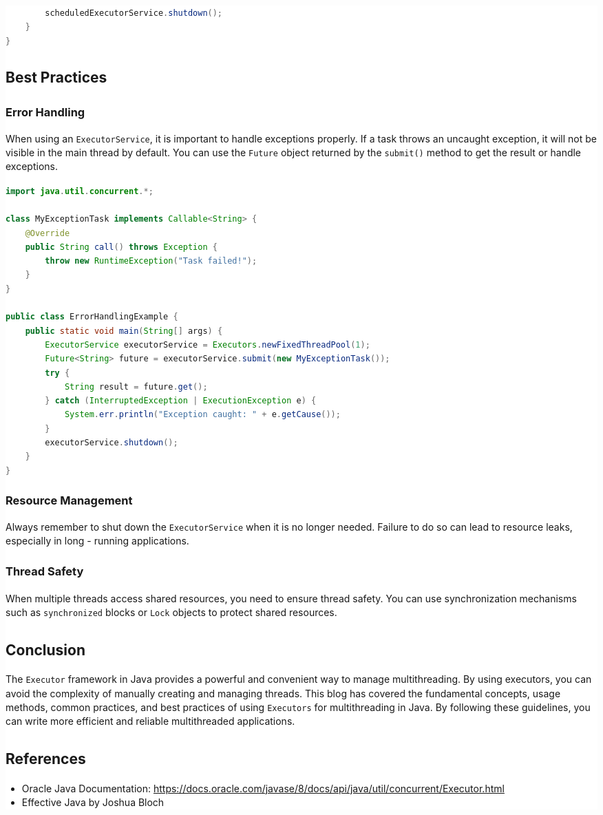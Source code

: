 ```java
        scheduledExecutorService.shutdown();
    }
}
```

## Best Practices

### Error Handling
When using an `ExecutorService`, it is important to handle exceptions properly. If a task throws an uncaught exception, it will not be visible in the main thread by default. You can use the `Future` object returned by the `submit()` method to get the result or handle exceptions.
```java
import java.util.concurrent.*;

class MyExceptionTask implements Callable<String> {
    @Override
    public String call() throws Exception {
        throw new RuntimeException("Task failed!");
    }
}

public class ErrorHandlingExample {
    public static void main(String[] args) {
        ExecutorService executorService = Executors.newFixedThreadPool(1);
        Future<String> future = executorService.submit(new MyExceptionTask());
        try {
            String result = future.get();
        } catch (InterruptedException | ExecutionException e) {
            System.err.println("Exception caught: " + e.getCause());
        }
        executorService.shutdown();
    }
}
```

### Resource Management
Always remember to shut down the `ExecutorService` when it is no longer needed. Failure to do so can lead to resource leaks, especially in long - running applications.

### Thread Safety
When multiple threads access shared resources, you need to ensure thread safety. You can use synchronization mechanisms such as `synchronized` blocks or `Lock` objects to protect shared resources.

## Conclusion
The `Executor` framework in Java provides a powerful and convenient way to manage multithreading. By using executors, you can avoid the complexity of manually creating and managing threads. This blog has covered the fundamental concepts, usage methods, common practices, and best practices of using `Executors` for multithreading in Java. By following these guidelines, you can write more efficient and reliable multithreaded applications.

## References
- Oracle Java Documentation: https://docs.oracle.com/javase/8/docs/api/java/util/concurrent/Executor.html
- Effective Java by Joshua Bloch